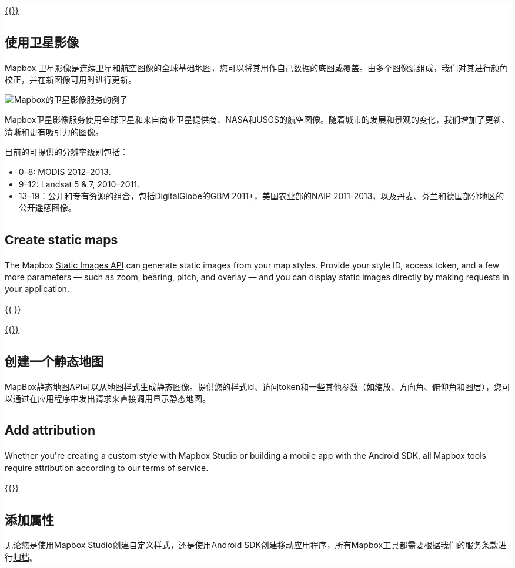 
<a className="txt-bold" href="/help/how-mapbox-works/satellite-imagery/">{{<ChevronousText text="Learn about satellite imagery" />}}</a>


## 使用卫星影像

Mapbox 卫星影像是连续卫星和航空图像的全球基础地图，您可以将其用作自己数据的底图或覆盖。由多个图像源组成，我们对其进行颜色校正，并在新图像可用时进行更新。

![Mapbox的卫星影像服务的例子](/help/img/satellite/satellite.png)

Mapbox卫星影像服务使用全球卫星和来自商业卫星提供商、NASA和USGS的航空图像。随着城市的发展和景观的变化，我们增加了更新、清晰和更有吸引力的图像。

目前的可提供的分辨率级别包括：

- 0–8: MODIS 2012–2013.
- 9–12: Landsat 5 & 7, 2010–2011.
- 13–19：公开和专有资源的组合，包括DigitalGlobe的GBM 2011+，美国农业部的NAIP 2011-2013，以及丹麦、芬兰和德国部分地区的公开遥感图像。

## Create static maps

The Mapbox [Static Images API](https://docs.mapbox.com/api/maps/#static-images) can generate static images from your map styles. Provide your style ID, access token, and a few more parameters &mdash; such as zoom, bearing, pitch, and overlay &mdash; and you can display static images directly by making requests in your application.

{{
  <DemoStatic src="https://api.mapbox.com/styles/v1/mapbox/streets-v{constants.VERSION_STREETS_STYLE}/static/pin-s-a+9ed4bd(-122.46589,37.77343),pin-s-b+000(-122.42816,37.75965),path-5+f44-0.5(%7DrpeFxbnjVsFwdAvr@cHgFor@jEmAlFmEMwM_FuItCkOi@wc@bg@wBSgM)/auto/800x300@2x?access_token=MapboxAccessToken" alt="static Mapbox map with route and point overlays" />
}}

<a className="txt-bold" href="/help/how-mapbox-works/static-maps/">{{<ChevronousText text="Learn about static maps" />}}</a>

## 创建一个静态地图

MapBox[静态地图API](https://docs.mapbox.com/api/maps/#static-images)可以从地图样式生成静态图像。提供您的样式id、访问token和一些其他参数（如缩放、方向角、俯仰角和图层），您可以通过在应用程序中发出请求来直接调用显示静态地图。


## Add attribution

Whether you're creating a custom style with Mapbox Studio or building a mobile app with the Android SDK, all Mapbox tools require [attribution](/help/how-mapbox-works/attribution) according to our [terms of service](https://www.mapbox.com/tos).

<a className="txt-bold" href="/help/how-mapbox-works/attribution">{{<ChevronousText text="Learn about attribution" />}}</a>


## 添加属性

无论您是使用Mapbox Studio创建自定义样式，还是使用Android SDK创建移动应用程序，所有Mapbox工具都需要根据我们的[服务条款](https://www.mapbox.com/tos)进行[归档](/help/how-mapbox-works/attribution)。

